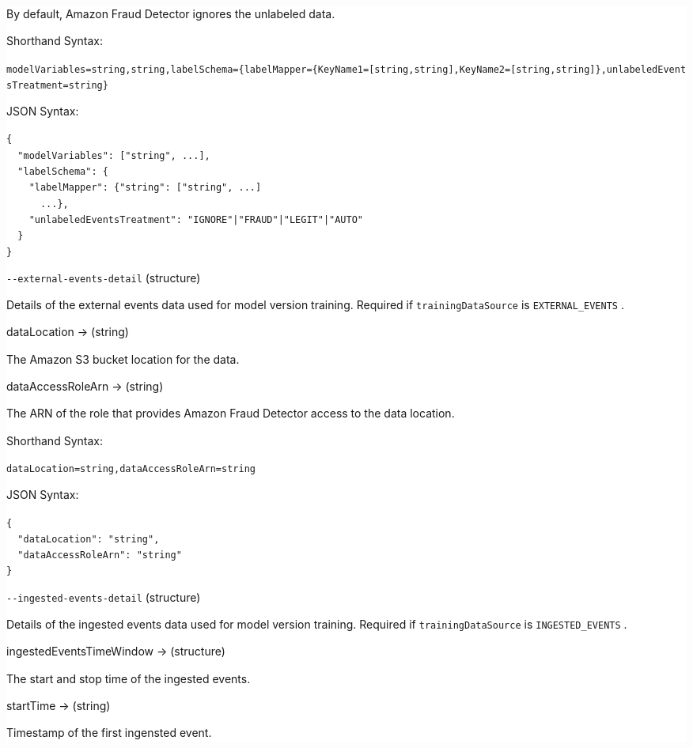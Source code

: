 By default, Amazon Fraud Detector ignores the unlabeled data.

Shorthand Syntax:

```
modelVariables=string,string,labelSchema={labelMapper={KeyName1=[string,string],KeyName2=[string,string]},unlabeledEventsTreatment=string}
```

JSON Syntax:

```
{
  "modelVariables": ["string", ...],
  "labelSchema": {
    "labelMapper": {"string": ["string", ...]
      ...},
    "unlabeledEventsTreatment": "IGNORE"|"FRAUD"|"LEGIT"|"AUTO"
  }
}
```

`--external-events-detail` (structure)

Details of the external events data used for model version training. Required if `trainingDataSource` is `EXTERNAL_EVENTS` .

dataLocation -> (string)

The Amazon S3 bucket location for the data.

dataAccessRoleArn -> (string)

The ARN of the role that provides Amazon Fraud Detector access to the data location.

Shorthand Syntax:

```
dataLocation=string,dataAccessRoleArn=string
```

JSON Syntax:

```
{
  "dataLocation": "string",
  "dataAccessRoleArn": "string"
}
```

`--ingested-events-detail` (structure)

Details of the ingested events data used for model version training. Required if `trainingDataSource` is `INGESTED_EVENTS` .

ingestedEventsTimeWindow -> (structure)

The start and stop time of the ingested events.

startTime -> (string)

Timestamp of the first ingensted event.
